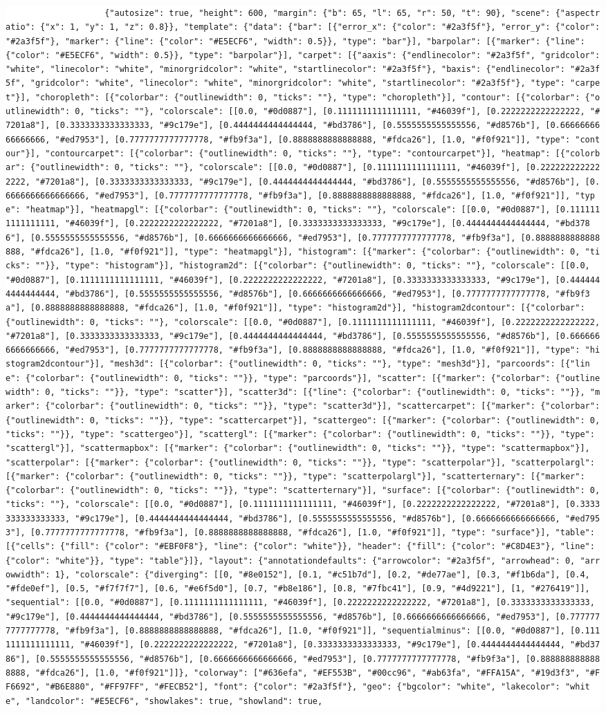                         {"autosize": true, "height": 600, "margin": {"b": 65, "l": 65, "r": 50, "t": 90}, "scene": {"aspectratio": {"x": 1, "y": 1, "z": 0.8}}, "template": {"data": {"bar": [{"error_x": {"color": "#2a3f5f"}, "error_y": {"color": "#2a3f5f"}, "marker": {"line": {"color": "#E5ECF6", "width": 0.5}}, "type": "bar"}], "barpolar": [{"marker": {"line": {"color": "#E5ECF6", "width": 0.5}}, "type": "barpolar"}], "carpet": [{"aaxis": {"endlinecolor": "#2a3f5f", "gridcolor": "white", "linecolor": "white", "minorgridcolor": "white", "startlinecolor": "#2a3f5f"}, "baxis": {"endlinecolor": "#2a3f5f", "gridcolor": "white", "linecolor": "white", "minorgridcolor": "white", "startlinecolor": "#2a3f5f"}, "type": "carpet"}], "choropleth": [{"colorbar": {"outlinewidth": 0, "ticks": ""}, "type": "choropleth"}], "contour": [{"colorbar": {"outlinewidth": 0, "ticks": ""}, "colorscale": [[0.0, "#0d0887"], [0.1111111111111111, "#46039f"], [0.2222222222222222, "#7201a8"], [0.3333333333333333, "#9c179e"], [0.4444444444444444, "#bd3786"], [0.5555555555555556, "#d8576b"], [0.6666666666666666, "#ed7953"], [0.7777777777777778, "#fb9f3a"], [0.8888888888888888, "#fdca26"], [1.0, "#f0f921"]], "type": "contour"}], "contourcarpet": [{"colorbar": {"outlinewidth": 0, "ticks": ""}, "type": "contourcarpet"}], "heatmap": [{"colorbar": {"outlinewidth": 0, "ticks": ""}, "colorscale": [[0.0, "#0d0887"], [0.1111111111111111, "#46039f"], [0.2222222222222222, "#7201a8"], [0.3333333333333333, "#9c179e"], [0.4444444444444444, "#bd3786"], [0.5555555555555556, "#d8576b"], [0.6666666666666666, "#ed7953"], [0.7777777777777778, "#fb9f3a"], [0.8888888888888888, "#fdca26"], [1.0, "#f0f921"]], "type": "heatmap"}], "heatmapgl": [{"colorbar": {"outlinewidth": 0, "ticks": ""}, "colorscale": [[0.0, "#0d0887"], [0.1111111111111111, "#46039f"], [0.2222222222222222, "#7201a8"], [0.3333333333333333, "#9c179e"], [0.4444444444444444, "#bd3786"], [0.5555555555555556, "#d8576b"], [0.6666666666666666, "#ed7953"], [0.7777777777777778, "#fb9f3a"], [0.8888888888888888, "#fdca26"], [1.0, "#f0f921"]], "type": "heatmapgl"}], "histogram": [{"marker": {"colorbar": {"outlinewidth": 0, "ticks": ""}}, "type": "histogram"}], "histogram2d": [{"colorbar": {"outlinewidth": 0, "ticks": ""}, "colorscale": [[0.0, "#0d0887"], [0.1111111111111111, "#46039f"], [0.2222222222222222, "#7201a8"], [0.3333333333333333, "#9c179e"], [0.4444444444444444, "#bd3786"], [0.5555555555555556, "#d8576b"], [0.6666666666666666, "#ed7953"], [0.7777777777777778, "#fb9f3a"], [0.8888888888888888, "#fdca26"], [1.0, "#f0f921"]], "type": "histogram2d"}], "histogram2dcontour": [{"colorbar": {"outlinewidth": 0, "ticks": ""}, "colorscale": [[0.0, "#0d0887"], [0.1111111111111111, "#46039f"], [0.2222222222222222, "#7201a8"], [0.3333333333333333, "#9c179e"], [0.4444444444444444, "#bd3786"], [0.5555555555555556, "#d8576b"], [0.6666666666666666, "#ed7953"], [0.7777777777777778, "#fb9f3a"], [0.8888888888888888, "#fdca26"], [1.0, "#f0f921"]], "type": "histogram2dcontour"}], "mesh3d": [{"colorbar": {"outlinewidth": 0, "ticks": ""}, "type": "mesh3d"}], "parcoords": [{"line": {"colorbar": {"outlinewidth": 0, "ticks": ""}}, "type": "parcoords"}], "scatter": [{"marker": {"colorbar": {"outlinewidth": 0, "ticks": ""}}, "type": "scatter"}], "scatter3d": [{"line": {"colorbar": {"outlinewidth": 0, "ticks": ""}}, "marker": {"colorbar": {"outlinewidth": 0, "ticks": ""}}, "type": "scatter3d"}], "scattercarpet": [{"marker": {"colorbar": {"outlinewidth": 0, "ticks": ""}}, "type": "scattercarpet"}], "scattergeo": [{"marker": {"colorbar": {"outlinewidth": 0, "ticks": ""}}, "type": "scattergeo"}], "scattergl": [{"marker": {"colorbar": {"outlinewidth": 0, "ticks": ""}}, "type": "scattergl"}], "scattermapbox": [{"marker": {"colorbar": {"outlinewidth": 0, "ticks": ""}}, "type": "scattermapbox"}], "scatterpolar": [{"marker": {"colorbar": {"outlinewidth": 0, "ticks": ""}}, "type": "scatterpolar"}], "scatterpolargl": [{"marker": {"colorbar": {"outlinewidth": 0, "ticks": ""}}, "type": "scatterpolargl"}], "scatterternary": [{"marker": {"colorbar": {"outlinewidth": 0, "ticks": ""}}, "type": "scatterternary"}], "surface": [{"colorbar": {"outlinewidth": 0, "ticks": ""}, "colorscale": [[0.0, "#0d0887"], [0.1111111111111111, "#46039f"], [0.2222222222222222, "#7201a8"], [0.3333333333333333, "#9c179e"], [0.4444444444444444, "#bd3786"], [0.5555555555555556, "#d8576b"], [0.6666666666666666, "#ed7953"], [0.7777777777777778, "#fb9f3a"], [0.8888888888888888, "#fdca26"], [1.0, "#f0f921"]], "type": "surface"}], "table": [{"cells": {"fill": {"color": "#EBF0F8"}, "line": {"color": "white"}}, "header": {"fill": {"color": "#C8D4E3"}, "line": {"color": "white"}}, "type": "table"}]}, "layout": {"annotationdefaults": {"arrowcolor": "#2a3f5f", "arrowhead": 0, "arrowwidth": 1}, "colorscale": {"diverging": [[0, "#8e0152"], [0.1, "#c51b7d"], [0.2, "#de77ae"], [0.3, "#f1b6da"], [0.4, "#fde0ef"], [0.5, "#f7f7f7"], [0.6, "#e6f5d0"], [0.7, "#b8e186"], [0.8, "#7fbc41"], [0.9, "#4d9221"], [1, "#276419"]], "sequential": [[0.0, "#0d0887"], [0.1111111111111111, "#46039f"], [0.2222222222222222, "#7201a8"], [0.3333333333333333, "#9c179e"], [0.4444444444444444, "#bd3786"], [0.5555555555555556, "#d8576b"], [0.6666666666666666, "#ed7953"], [0.7777777777777778, "#fb9f3a"], [0.8888888888888888, "#fdca26"], [1.0, "#f0f921"]], "sequentialminus": [[0.0, "#0d0887"], [0.1111111111111111, "#46039f"], [0.2222222222222222, "#7201a8"], [0.3333333333333333, "#9c179e"], [0.4444444444444444, "#bd3786"], [0.5555555555555556, "#d8576b"], [0.6666666666666666, "#ed7953"], [0.7777777777777778, "#fb9f3a"], [0.8888888888888888, "#fdca26"], [1.0, "#f0f921"]]}, "colorway": ["#636efa", "#EF553B", "#00cc96", "#ab63fa", "#FFA15A", "#19d3f3", "#FF6692", "#B6E880", "#FF97FF", "#FECB52"], "font": {"color": "#2a3f5f"}, "geo": {"bgcolor": "white", "lakecolor": "white", "landcolor": "#E5ECF6", "showlakes": true, "showland": true,